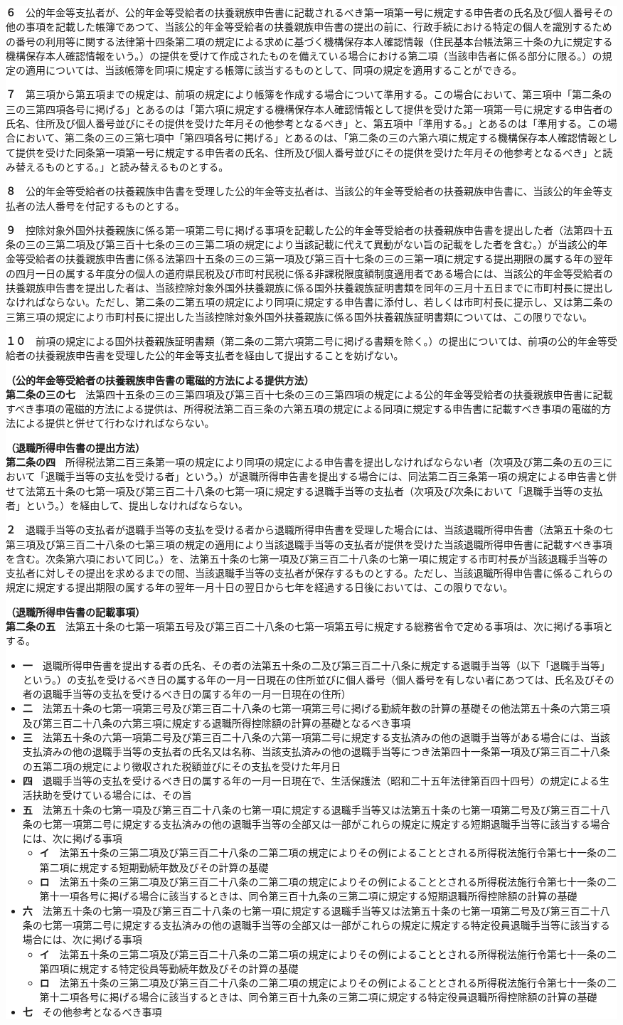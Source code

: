 **６**　公的年金等支払者が、公的年金等受給者の扶養親族申告書に記載されるべき第一項第一号に規定する申告者の氏名及び個人番号その他の事項を記載した帳簿であつて、当該公的年金等受給者の扶養親族申告書の提出の前に、行政手続における特定の個人を識別するための番号の利用等に関する法律第十四条第二項の規定による求めに基づく機構保存本人確認情報（住民基本台帳法第三十条の九に規定する機構保存本人確認情報をいう。）の提供を受けて作成されたものを備えている場合における第二項（当該申告者に係る部分に限る。）の規定の適用については、当該帳簿を同項に規定する帳簿に該当するものとして、同項の規定を適用することができる。  
  
**７**　第三項から第五項までの規定は、前項の規定により帳簿を作成する場合について準用する。この場合において、第三項中「第二条の三の三第四項各号に掲げる」とあるのは「第六項に規定する機構保存本人確認情報として提供を受けた第一項第一号に規定する申告者の氏名、住所及び個人番号並びにその提供を受けた年月その他参考となるべき」と、第五項中「準用する。」とあるのは「準用する。この場合において、第二条の三の三第七項中「第四項各号に掲げる」とあるのは、「第二条の三の六第六項に規定する機構保存本人確認情報として提供を受けた同条第一項第一号に規定する申告者の氏名、住所及び個人番号並びにその提供を受けた年月その他参考となるべき」と読み替えるものとする。」と読み替えるものとする。  
  
**８**　公的年金等受給者の扶養親族申告書を受理した公的年金等支払者は、当該公的年金等受給者の扶養親族申告書に、当該公的年金等支払者の法人番号を付記するものとする。  
  
**９**　控除対象外国外扶養親族に係る第一項第二号に掲げる事項を記載した公的年金等受給者の扶養親族申告書を提出した者（法第四十五条の三の三第二項及び第三百十七条の三の三第二項の規定により当該記載に代えて異動がない旨の記載をした者を含む。）が当該公的年金等受給者の扶養親族申告書に係る法第四十五条の三の三第一項及び第三百十七条の三の三第一項に規定する提出期限の属する年の翌年の四月一日の属する年度分の個人の道府県民税及び市町村民税に係る非課税限度額制度適用者である場合には、当該公的年金等受給者の扶養親族申告書を提出した者は、当該控除対象外国外扶養親族に係る国外扶養親族証明書類を同年の三月十五日までに市町村長に提出しなければならない。ただし、第二条の二第五項の規定により同項に規定する申告書に添付し、若しくは市町村長に提示し、又は第二条の三第三項の規定により市町村長に提出した当該控除対象外国外扶養親族に係る国外扶養親族証明書類については、この限りでない。  
  
**１０**　前項の規定による国外扶養親族証明書類（第二条の二第六項第二号に掲げる書類を除く。）の提出については、前項の公的年金等受給者の扶養親族申告書を受理した公的年金等支払者を経由して提出することを妨げない。  
  
**（公的年金等受給者の扶養親族申告書の電磁的方法による提供方法）**  
**第二条の三の七**　法第四十五条の三の三第四項及び第三百十七条の三の三第四項の規定による公的年金等受給者の扶養親族申告書に記載すべき事項の電磁的方法による提供は、所得税法第二百三条の六第五項の規定による同項に規定する申告書に記載すべき事項の電磁的方法による提供と併せて行わなければならない。  
  
**（退職所得申告書の提出方法）**  
**第二条の四**　所得税法第二百三条第一項の規定により同項の規定による申告書を提出しなければならない者（次項及び第二条の五の三において「退職手当等の支払を受ける者」という。）が退職所得申告書を提出する場合には、同法第二百三条第一項の規定による申告書と併せて法第五十条の七第一項及び第三百二十八条の七第一項に規定する退職手当等の支払者（次項及び次条において「退職手当等の支払者」という。）を経由して、提出しなければならない。  
  
**２**　退職手当等の支払者が退職手当等の支払を受ける者から退職所得申告書を受理した場合には、当該退職所得申告書（法第五十条の七第三項及び第三百二十八条の七第三項の規定の適用により当該退職手当等の支払者が提供を受けた当該退職所得申告書に記載すべき事項を含む。次条第六項において同じ。）を、法第五十条の七第一項及び第三百二十八条の七第一項に規定する市町村長が当該退職手当等の支払者に対しその提出を求めるまでの間、当該退職手当等の支払者が保存するものとする。ただし、当該退職所得申告書に係るこれらの規定に規定する提出期限の属する年の翌年一月十日の翌日から七年を経過する日後においては、この限りでない。  
  
**（退職所得申告書の記載事項）**  
**第二条の五**　法第五十条の七第一項第五号及び第三百二十八条の七第一項第五号に規定する総務省令で定める事項は、次に掲げる事項とする。  
* **一**　退職所得申告書を提出する者の氏名、その者の法第五十条の二及び第三百二十八条に規定する退職手当等（以下「退職手当等」という。）の支払を受けるべき日の属する年の一月一日現在の住所並びに個人番号（個人番号を有しない者にあつては、氏名及びその者の退職手当等の支払を受けるべき日の属する年の一月一日現在の住所）  
* **二**　法第五十条の七第一項第三号及び第三百二十八条の七第一項第三号に掲げる勤続年数の計算の基礎その他法第五十条の六第三項及び第三百二十八条の六第三項に規定する退職所得控除額の計算の基礎となるべき事項  
* **三**　法第五十条の六第一項第二号及び第三百二十八条の六第一項第二号に規定する支払済みの他の退職手当等がある場合には、当該支払済みの他の退職手当等の支払者の氏名又は名称、当該支払済みの他の退職手当等につき法第四十一条第一項及び第三百二十八条の五第二項の規定により徴収された税額並びにその支払を受けた年月日  
* **四**　退職手当等の支払を受けるべき日の属する年の一月一日現在で、生活保護法（昭和二十五年法律第百四十四号）の規定による生活扶助を受けている場合には、その旨  
* **五**　法第五十条の七第一項及び第三百二十八条の七第一項に規定する退職手当等又は法第五十条の七第一項第二号及び第三百二十八条の七第一項第二号に規定する支払済みの他の退職手当等の全部又は一部がこれらの規定に規定する短期退職手当等に該当する場合には、次に掲げる事項  
	* **イ**　法第五十条の三第二項及び第三百二十八条の二第二項の規定によりその例によることとされる所得税法施行令第七十一条の二第二項に規定する短期勤続年数及びその計算の基礎  
	* **ロ**　法第五十条の三第二項及び第三百二十八条の二第二項の規定によりその例によることとされる所得税法施行令第七十一条の二第十一項各号に掲げる場合に該当するときは、同令第三百十九条の三第二項に規定する短期退職所得控除額の計算の基礎  
* **六**　法第五十条の七第一項及び第三百二十八条の七第一項に規定する退職手当等又は法第五十条の七第一項第二号及び第三百二十八条の七第一項第二号に規定する支払済みの他の退職手当等の全部又は一部がこれらの規定に規定する特定役員退職手当等に該当する場合には、次に掲げる事項  
	* **イ**　法第五十条の三第二項及び第三百二十八条の二第二項の規定によりその例によることとされる所得税法施行令第七十一条の二第四項に規定する特定役員等勤続年数及びその計算の基礎  
	* **ロ**　法第五十条の三第二項及び第三百二十八条の二第二項の規定によりその例によることとされる所得税法施行令第七十一条の二第十二項各号に掲げる場合に該当するときは、同令第三百十九条の三第二項に規定する特定役員退職所得控除額の計算の基礎  
* **七**　その他参考となるべき事項  
  